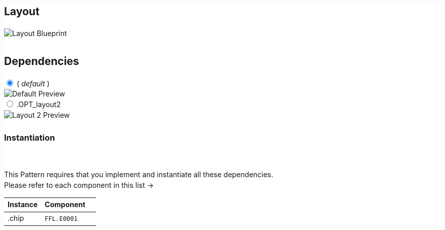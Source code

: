 ## Layout

![Layout Blueprint]({{site.baseurl}}/assets/projects/{{page.project_id}}/images/YPL-DOC-FFL-P0001-bp_layout_01.png)

## Dependencies

<div class="tabs">
  <input type="radio" name="tabs_dependencies" id="tab_dependency_01" checked="checked">
  <label for="tab_dependency_01">( <i>default</i> )</label>
  <div class="tab">
     <img src="{{site.baseurl}}/assets/projects/{{page.project_id}}/images/YPL-DOC-FFL-P0001-bp_dependencies_01.png" alt="Default Preview">
  </div>
  <input type="radio" name="tabs_dependencies" id="tab_dependency_02">
  <label for="tab_dependency_02">.OPT_layout2</label>
  <div class="tab">
     <img src="{{site.baseurl}}/assets/projects/{{page.project_id}}/images/YPL-DOC-FFL-P0001-bp_dependencies_02.png" alt="Layout 2 Preview">
  </div>
</div>

### Instantiation

<section class="flex-1_2-cols">
   <div>
     <br>
    <p>
     This Pattern requires that you implement and instantiate all these dependencies.<br>
     Please refer to each component in this list&nbsp;→
     </p>
   </div>
   <div>
     <table>
       <thead>
         <tr>
           <th>Instance</th>
           <th>Component</th>
           <!-- <th>Type</th> -->
           <th></th>
         </tr>
       </thead>
        <tbody>
         <tr>
            <td>.chip</td>
            <td><span data-toolclip='"YPL.FFL.P0001.HMN_posterCard.blockHeader.chip": "{YPL.FFL.E0001.HMN_chip}"'><code>FFL.E0001</code></span></td>
            <!-- <td>Element</td> -->
